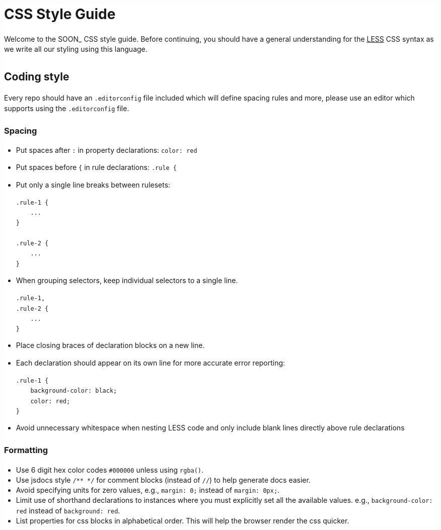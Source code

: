 # CSS Style Guide
Welcome to the SOON_ CSS style guide. Before continuing, you should have a general understanding for the [LESS](http://lesscss.org/) CSS syntax as we write all our styling using this language.

## Coding style

Every repo should have an `.editorconfig` file included which will define spacing rules and more, please use an editor which supports using the `.editorconfig` file.


### Spacing

* Put spaces after `:` in property declarations: `color: red`
* Put spaces before `{` in rule declarations: `.rule {`
* Put only a single line breaks between rulesets:
	
	```
	.rule-1 {
		...
	}
	
	.rule-2 {
		...
	}
	
	```
	
* When grouping selectors, keep individual selectors to a single line.

	```
	.rule-1,
	.rule-2 {
		...
	}
	
	```

* Place closing braces of declaration blocks on a new line.
* Each declaration should appear on its own line for more accurate error reporting:

	```
	.rule-1 {
		background-color: black;
		color: red; 
	}
	
	```
* Avoid unnecessary whitespace when nesting LESS code and only include blank lines directly above rule declarations


### Formatting

* Use 6 digit hex color codes `#000000` unless using `rgba()`.
* Use jsdocs style `/** */` for comment blocks (instead of `//`) to help generate docs easier.
* Avoid specifying units for zero values, e.g., `margin: 0;` instead of `margin: 0px;`.
* Limit use of shorthand declarations to instances where you must explicitly set all the available values. e.g., `background-color: red` instead of `background: red`.
* List properties for css blocks in alphabetical order. This will help the browser render the css quicker.
